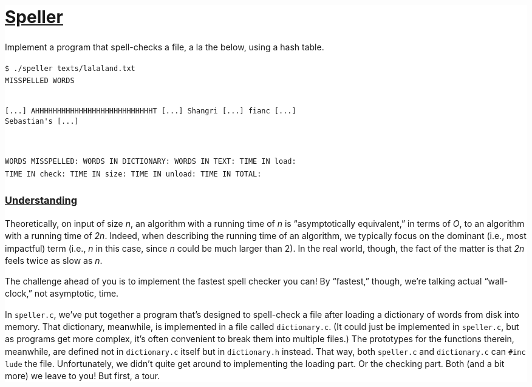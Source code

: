 <h1 id="speller"><a data-id="" href="#speller">Speller</a></h1>

<main class="col-md markdown-body" style="margin-bottom: 25px;">


<p>Implement a program that spell-checks a file, a la the below, using a hash table.</p>

<div class="highlighter-rouge"><div class="highlight"><pre class="highlight"><code>$ ./speller texts/lalaland.txt
MISSPELLED WORDS

[...]
AHHHHHHHHHHHHHHHHHHHHHHHHHHHT
[...]
Shangri
[...]
fianc
[...]
Sebastian's
[...]

WORDS MISSPELLED:
WORDS IN DICTIONARY:
WORDS IN TEXT:
TIME IN load:
TIME IN check:
TIME IN size:
TIME IN unload:
TIME IN TOTAL:
</code></pre></div></div>


<h3 id="understanding"><a data-id="" href="#understanding">Understanding</a></h3>

<p>Theoretically, on input of size <em>n</em>, an algorithm with a running time of <em>n</em> is “asymptotically equivalent,” in terms of <em>O</em>, to an algorithm with a running time of <em>2n</em>. Indeed, when describing the running time of an algorithm, we typically focus on the dominant (i.e., most impactful) term (i.e., <em>n</em> in this case, since <em>n</em> could be much larger than 2). In the real world, though, the fact of the matter is that <em>2n</em> feels twice as slow as <em>n</em>.</p>

<p>The challenge ahead of you is to implement the fastest spell checker you can! By “fastest,” though, we’re talking actual “wall-clock,” not asymptotic, time.</p>

<p>In <code class="highlighter-rouge">speller.c</code>, we’ve put together a program that’s designed to spell-check a file after loading a dictionary of words from disk into memory. That dictionary, meanwhile, is implemented in a file called <code class="highlighter-rouge">dictionary.c</code>. (It could just be implemented in <code class="highlighter-rouge">speller.c</code>, but as programs get more complex, it’s often convenient to break them into multiple files.) The prototypes for the functions therein, meanwhile, are defined not in <code class="highlighter-rouge">dictionary.c</code> itself but in <code class="highlighter-rouge">dictionary.h</code> instead. That way, both <code class="highlighter-rouge">speller.c</code> and <code class="highlighter-rouge">dictionary.c</code> can <code class="highlighter-rouge">#include</code> the file. Unfortunately, we didn’t quite get around to implementing the loading part. Or the checking part. Both (and a bit more) we leave to you! But first, a tour.</p>
